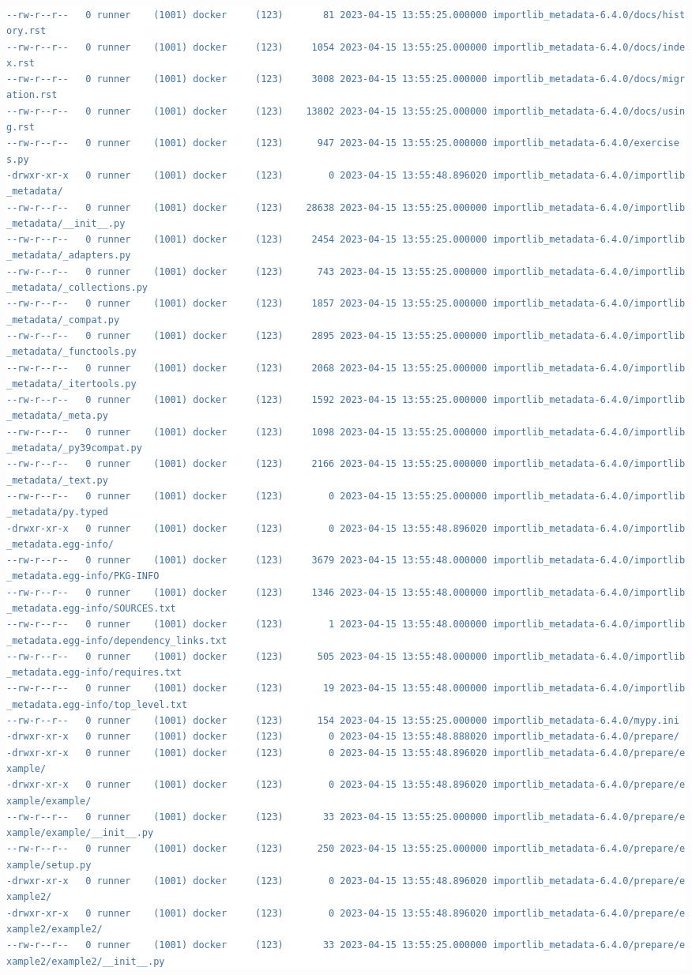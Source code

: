 ```diff
--rw-r--r--   0 runner    (1001) docker     (123)       81 2023-04-15 13:55:25.000000 importlib_metadata-6.4.0/docs/history.rst
--rw-r--r--   0 runner    (1001) docker     (123)     1054 2023-04-15 13:55:25.000000 importlib_metadata-6.4.0/docs/index.rst
--rw-r--r--   0 runner    (1001) docker     (123)     3008 2023-04-15 13:55:25.000000 importlib_metadata-6.4.0/docs/migration.rst
--rw-r--r--   0 runner    (1001) docker     (123)    13802 2023-04-15 13:55:25.000000 importlib_metadata-6.4.0/docs/using.rst
--rw-r--r--   0 runner    (1001) docker     (123)      947 2023-04-15 13:55:25.000000 importlib_metadata-6.4.0/exercises.py
-drwxr-xr-x   0 runner    (1001) docker     (123)        0 2023-04-15 13:55:48.896020 importlib_metadata-6.4.0/importlib_metadata/
--rw-r--r--   0 runner    (1001) docker     (123)    28638 2023-04-15 13:55:25.000000 importlib_metadata-6.4.0/importlib_metadata/__init__.py
--rw-r--r--   0 runner    (1001) docker     (123)     2454 2023-04-15 13:55:25.000000 importlib_metadata-6.4.0/importlib_metadata/_adapters.py
--rw-r--r--   0 runner    (1001) docker     (123)      743 2023-04-15 13:55:25.000000 importlib_metadata-6.4.0/importlib_metadata/_collections.py
--rw-r--r--   0 runner    (1001) docker     (123)     1857 2023-04-15 13:55:25.000000 importlib_metadata-6.4.0/importlib_metadata/_compat.py
--rw-r--r--   0 runner    (1001) docker     (123)     2895 2023-04-15 13:55:25.000000 importlib_metadata-6.4.0/importlib_metadata/_functools.py
--rw-r--r--   0 runner    (1001) docker     (123)     2068 2023-04-15 13:55:25.000000 importlib_metadata-6.4.0/importlib_metadata/_itertools.py
--rw-r--r--   0 runner    (1001) docker     (123)     1592 2023-04-15 13:55:25.000000 importlib_metadata-6.4.0/importlib_metadata/_meta.py
--rw-r--r--   0 runner    (1001) docker     (123)     1098 2023-04-15 13:55:25.000000 importlib_metadata-6.4.0/importlib_metadata/_py39compat.py
--rw-r--r--   0 runner    (1001) docker     (123)     2166 2023-04-15 13:55:25.000000 importlib_metadata-6.4.0/importlib_metadata/_text.py
--rw-r--r--   0 runner    (1001) docker     (123)        0 2023-04-15 13:55:25.000000 importlib_metadata-6.4.0/importlib_metadata/py.typed
-drwxr-xr-x   0 runner    (1001) docker     (123)        0 2023-04-15 13:55:48.896020 importlib_metadata-6.4.0/importlib_metadata.egg-info/
--rw-r--r--   0 runner    (1001) docker     (123)     3679 2023-04-15 13:55:48.000000 importlib_metadata-6.4.0/importlib_metadata.egg-info/PKG-INFO
--rw-r--r--   0 runner    (1001) docker     (123)     1346 2023-04-15 13:55:48.000000 importlib_metadata-6.4.0/importlib_metadata.egg-info/SOURCES.txt
--rw-r--r--   0 runner    (1001) docker     (123)        1 2023-04-15 13:55:48.000000 importlib_metadata-6.4.0/importlib_metadata.egg-info/dependency_links.txt
--rw-r--r--   0 runner    (1001) docker     (123)      505 2023-04-15 13:55:48.000000 importlib_metadata-6.4.0/importlib_metadata.egg-info/requires.txt
--rw-r--r--   0 runner    (1001) docker     (123)       19 2023-04-15 13:55:48.000000 importlib_metadata-6.4.0/importlib_metadata.egg-info/top_level.txt
--rw-r--r--   0 runner    (1001) docker     (123)      154 2023-04-15 13:55:25.000000 importlib_metadata-6.4.0/mypy.ini
-drwxr-xr-x   0 runner    (1001) docker     (123)        0 2023-04-15 13:55:48.888020 importlib_metadata-6.4.0/prepare/
-drwxr-xr-x   0 runner    (1001) docker     (123)        0 2023-04-15 13:55:48.896020 importlib_metadata-6.4.0/prepare/example/
-drwxr-xr-x   0 runner    (1001) docker     (123)        0 2023-04-15 13:55:48.896020 importlib_metadata-6.4.0/prepare/example/example/
--rw-r--r--   0 runner    (1001) docker     (123)       33 2023-04-15 13:55:25.000000 importlib_metadata-6.4.0/prepare/example/example/__init__.py
--rw-r--r--   0 runner    (1001) docker     (123)      250 2023-04-15 13:55:25.000000 importlib_metadata-6.4.0/prepare/example/setup.py
-drwxr-xr-x   0 runner    (1001) docker     (123)        0 2023-04-15 13:55:48.896020 importlib_metadata-6.4.0/prepare/example2/
-drwxr-xr-x   0 runner    (1001) docker     (123)        0 2023-04-15 13:55:48.896020 importlib_metadata-6.4.0/prepare/example2/example2/
--rw-r--r--   0 runner    (1001) docker     (123)       33 2023-04-15 13:55:25.000000 importlib_metadata-6.4.0/prepare/example2/example2/__init__.py
```